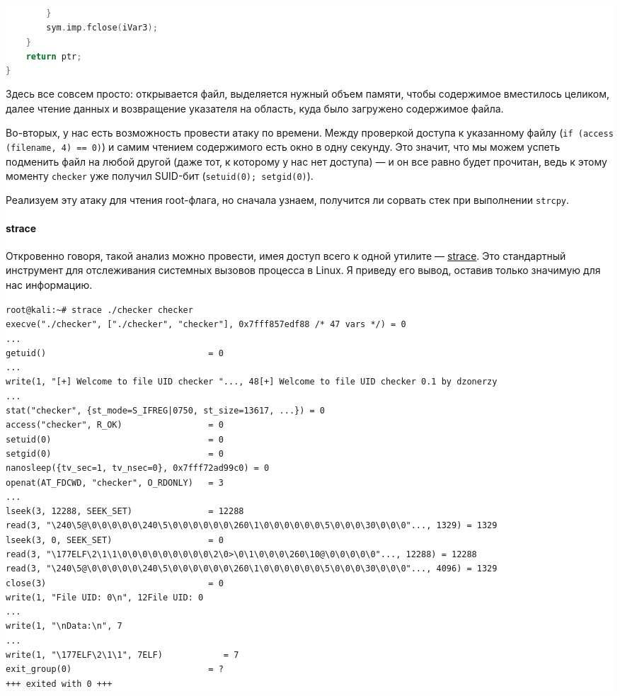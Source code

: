 ```c
        }
        sym.imp.fclose(iVar3);
    }
    return ptr;
}
```

Здесь все совсем просто: открывается файл, выделяется нужный объем памяти, чтобы содержимое вместилось целиком, далее чтение данных и возвращение указателя на область, куда было загружено содержимое файла.

Во-вторых, у нас есть возможность провести атаку по времени. Между проверкой доступа к указанному файлу (`if (access(filename, 4) == 0)`) и самим чтением содержимого есть окно в одну секунду. Это значит, что мы можем успеть подменить файл на любой другой (даже тот, к которому у нас нет доступа) — и он все равно будет прочитан, ведь к этому моменту `checker` уже получил SUID-бит (`setuid(0); setgid(0)`).

Реализуем эту атаку для чтения root-флага, но сначала узнаем, получится ли сорвать стек при выполнении `strcpy`.

#### strace

Откровенно говоря, такой анализ можно провести, имея доступ всего к одной утилите — [strace](https://en.wikipedia.org/wiki/Strace). Это стандартный инструмент для отслеживания системных вызовов процесса в Linux. Я приведу его вывод, оставив только значимую для нас информацию.

```
root@kali:~# strace ./checker checker 
execve("./checker", ["./checker", "checker"], 0x7fff857edf88 /* 47 vars */) = 0
...
getuid()                                = 0
...
write(1, "[+] Welcome to file UID checker "..., 48[+] Welcome to file UID checker 0.1 by dzonerzy
...
stat("checker", {st_mode=S_IFREG|0750, st_size=13617, ...}) = 0
access("checker", R_OK)                 = 0
setuid(0)                               = 0
setgid(0)                               = 0
nanosleep({tv_sec=1, tv_nsec=0}, 0x7fff72ad99c0) = 0
openat(AT_FDCWD, "checker", O_RDONLY)   = 3
...
lseek(3, 12288, SEEK_SET)               = 12288
read(3, "\240\5@\0\0\0\0\0\240\5\0\0\0\0\0\0\260\1\0\0\0\0\0\0\5\0\0\0\30\0\0\0"..., 1329) = 1329
lseek(3, 0, SEEK_SET)                   = 0
read(3, "\177ELF\2\1\1\0\0\0\0\0\0\0\0\0\2\0>\0\1\0\0\0\260\10@\0\0\0\0\0"..., 12288) = 12288
read(3, "\240\5@\0\0\0\0\0\240\5\0\0\0\0\0\0\260\1\0\0\0\0\0\0\5\0\0\0\30\0\0\0"..., 4096) = 1329
close(3)                                = 0
write(1, "File UID: 0\n", 12File UID: 0
...
write(1, "\nData:\n", 7
...
write(1, "\177ELF\2\1\1", 7ELF)            = 7
exit_group(0)                           = ?
+++ exited with 0 +++
```


[//]: # (2019-11-20)